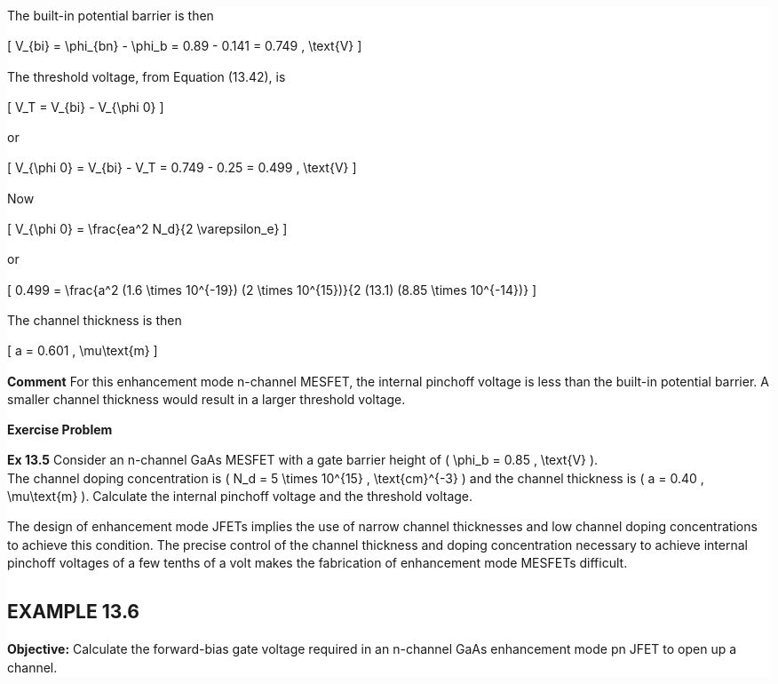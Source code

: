 The built-in potential barrier is then

\[
V_{bi} = \phi_{bn} - \phi_b = 0.89 - 0.141 = 0.749 \, \text{V}
\]

The threshold voltage, from Equation (13.42), is

\[
V_T = V_{bi} - V_{\phi 0}
\]

or

\[
V_{\phi 0} = V_{bi} - V_T = 0.749 - 0.25 = 0.499 \, \text{V}
\]

Now

\[
V_{\phi 0} = \frac{ea^2 N_d}{2 \varepsilon_e}
\]

or

\[
0.499 = \frac{a^2 (1.6 \times 10^{-19}) (2 \times 10^{15})}{2 (13.1) (8.85 \times 10^{-14})}
\]

The channel thickness is then

\[
a = 0.601 \, \mu\text{m}
\]

**Comment**
For this enhancement mode n-channel MESFET, the internal pinchoff voltage is less than the built-in potential barrier. A smaller channel thickness would result in a larger threshold voltage.

**Exercise Problem**

**Ex 13.5** Consider an n-channel GaAs MESFET with a gate barrier height of \( \phi_b = 0.85 \, \text{V} \).  
The channel doping concentration is \( N_d = 5 \times 10^{15} \, \text{cm}^{-3} \) and the channel thickness is \( a = 0.40 \, \mu\text{m} \). Calculate the internal pinchoff voltage and the threshold voltage.

The design of enhancement mode JFETs implies the use of narrow channel thicknesses and low channel doping concentrations to achieve this condition. The precise control of the channel thickness and doping concentration necessary to achieve internal pinchoff voltages of a few tenths of a volt makes the fabrication of enhancement mode MESFETs difficult.

## EXAMPLE 13.6

**Objective:** Calculate the forward-bias gate voltage required in an n-channel GaAs enhancement mode pn JFET to open up a channel.
